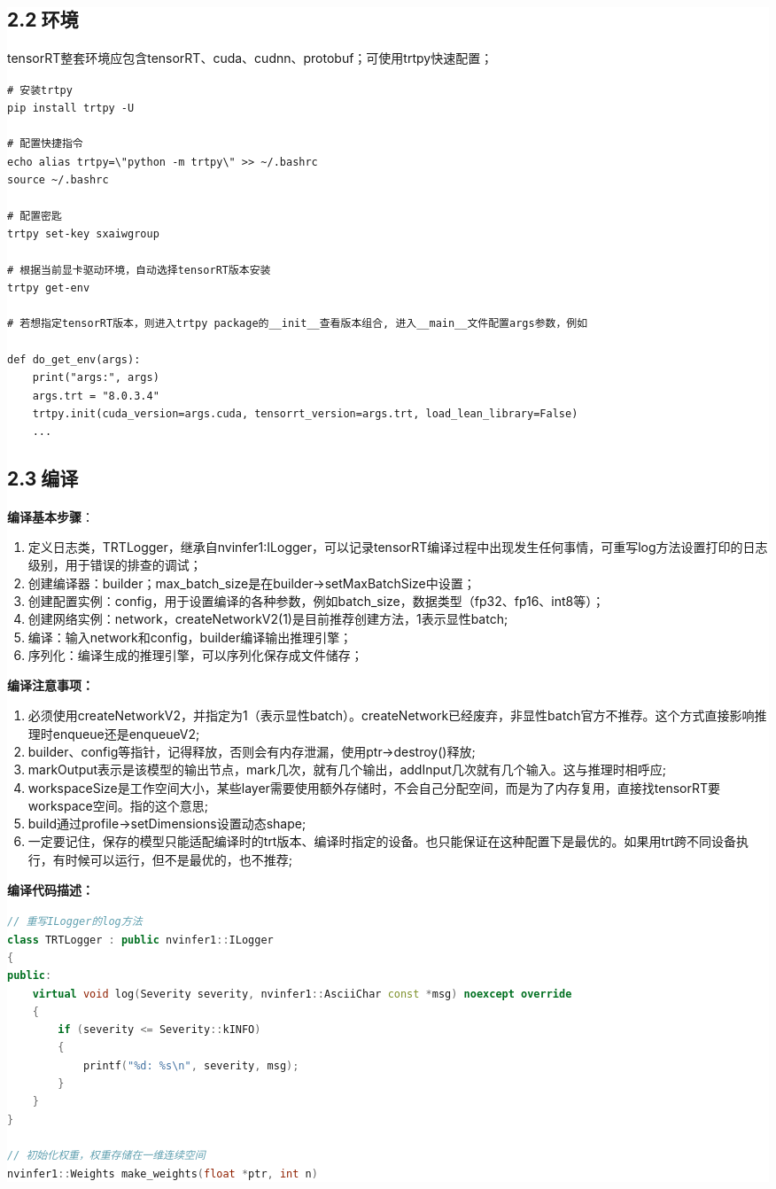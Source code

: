 ## 2.2 环境

tensorRT整套环境应包含tensorRT、cuda、cudnn、protobuf；可使用trtpy快速配置；

```shell
# 安装trtpy 
pip install trtpy -U

# 配置快捷指令
echo alias trtpy=\"python -m trtpy\" >> ~/.bashrc
source ~/.bashrc

# 配置密匙
trtpy set-key sxaiwgroup

# 根据当前显卡驱动环境，自动选择tensorRT版本安装
trtpy get-env

# 若想指定tensorRT版本，则进入trtpy package的__init__查看版本组合, 进入__main__文件配置args参数，例如

def do_get_env(args):
    print("args:", args)
    args.trt = "8.0.3.4"
    trtpy.init(cuda_version=args.cuda, tensorrt_version=args.trt, load_lean_library=False)
	...
```

## 2.3 编译

**编译基本步骤**：

1. 定义日志类，TRTLogger，继承自nvinfer1:ILogger，可以记录tensorRT编译过程中出现发生任何事情，可重写log方法设置打印的日志级别，用于错误的排查的调试；
2. 创建编译器：builder；max_batch_size是在builder->setMaxBatchSize中设置；
3. 创建配置实例：config，用于设置编译的各种参数，例如batch_size，数据类型（fp32、fp16、int8等）；
4. 创建网络实例：network，createNetworkV2(1)是目前推荐创建方法，1表示显性batch;
5. 编译：输入network和config，builder编译输出推理引擎；
6. 序列化：编译生成的推理引擎，可以序列化保存成文件储存；

**编译注意事项：**

1. 必须使用createNetworkV2，并指定为1（表示显性batch）。createNetwork已经废弃，非显性batch官方不推荐。这个方式直接影响推理时enqueue还是enqueueV2;
2. builder、config等指针，记得释放，否则会有内存泄漏，使用ptr->destroy()释放;
3. markOutput表示是该模型的输出节点，mark几次，就有几个输出，addInput几次就有几个输入。这与推理时相呼应;
4. workspaceSize是工作空间大小，某些layer需要使用额外存储时，不会自己分配空间，而是为了内存复用，直接找tensorRT要workspace空间。指的这个意思;
4. build通过profile->setDimensions设置动态shape;
5. 一定要记住，保存的模型只能适配编译时的trt版本、编译时指定的设备。也只能保证在这种配置下是最优的。如果用trt跨不同设备执行，有时候可以运行，但不是最优的，也不推荐;

**编译代码描述：**

```cpp
// 重写ILogger的log方法
class TRTLogger : public nvinfer1::ILogger
{
public:
    virtual void log(Severity severity, nvinfer1::AsciiChar const *msg) noexcept override
    {
        if (severity <= Severity::kINFO)
        {
            printf("%d: %s\n", severity, msg);
        }
    }
}

// 初始化权重，权重存储在一维连续空间
nvinfer1::Weights make_weights(float *ptr, int n)
```